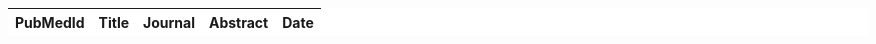 | PubMedId | Title                                                                                                              | Journal                 | Abstract                                                                                                                                                                                                                                                                                                                                                                                                                                                                                                                                                                                                                                                                                                                                                                                                                                                                                                                                                                                                                                                                                                                                                                                                                                                                                                                                                                                                                                                                                                                                                                                                                                                                                                                                                                                                                                                                                                                                                                                                                                              | Date        |
|:---------|:-------------------------------------------------------------------------------------------------------------------|:------------------------|:------------------------------------------------------------------------------------------------------------------------------------------------------------------------------------------------------------------------------------------------------------------------------------------------------------------------------------------------------------------------------------------------------------------------------------------------------------------------------------------------------------------------------------------------------------------------------------------------------------------------------------------------------------------------------------------------------------------------------------------------------------------------------------------------------------------------------------------------------------------------------------------------------------------------------------------------------------------------------------------------------------------------------------------------------------------------------------------------------------------------------------------------------------------------------------------------------------------------------------------------------------------------------------------------------------------------------------------------------------------------------------------------------------------------------------------------------------------------------------------------------------------------------------------------------------------------------------------------------------------------------------------------------------------------------------------------------------------------------------------------------------------------------------------------------------------------------------------------------------------------------------------------------------------------------------------------------------------------------------------------------------------------------------------------------|:------------|